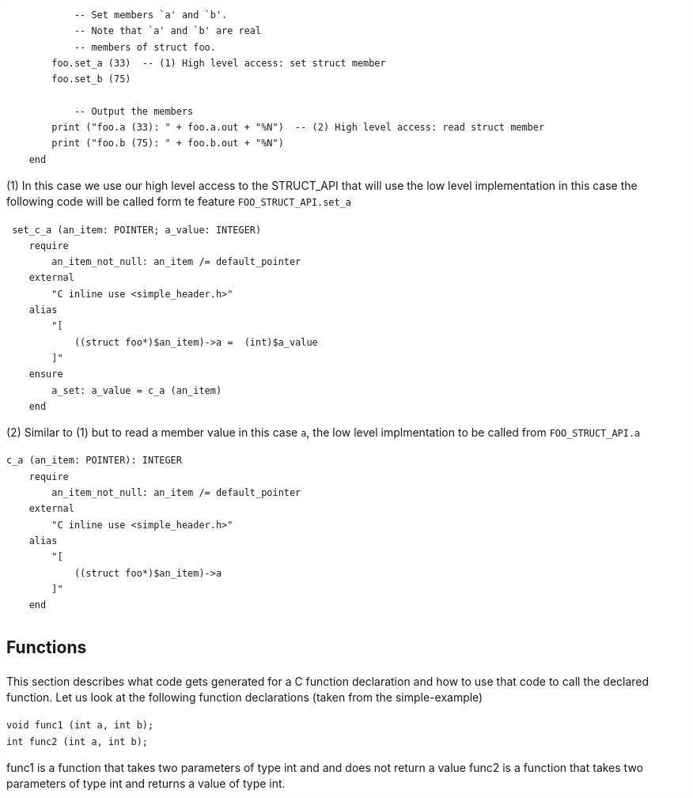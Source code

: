				-- Set members `a' and `b'.
				-- Note that `a' and `b' are real
				-- members of struct foo.
			foo.set_a (33)  -- (1) High level access: set struct member
			foo.set_b (75)   	 	

				-- Output the members
			print ("foo.a (33): " + foo.a.out + "%N")  -- (2) High level access: read struct member
			print ("foo.b (75): " + foo.b.out + "%N")
		end

(1) In this case we use our high level access to the STRUCT_API that will use the low level implementation in this case the following code will be called form te feature `FOO_STRUCT_API.set_a`

	 set_c_a (an_item: POINTER; a_value: INTEGER)
		require
			an_item_not_null: an_item /= default_pointer
		external
			"C inline use <simple_header.h>"
		alias
			"[
				((struct foo*)$an_item)->a =  (int)$a_value
			]"
		ensure
			a_set: a_value = c_a (an_item)
		end

(2) Similar to (1)  but to read a member value in this case `a`, the low level implmentation to be called from `FOO_STRUCT_API.a`


	c_a (an_item: POINTER): INTEGER
		require
			an_item_not_null: an_item /= default_pointer
		external
			"C inline use <simple_header.h>"
		alias
			"[
				((struct foo*)$an_item)->a
			]"
		end

<a name="functions"></a>
## Functions

This section describes what code gets generated for a C function declaration and how to use that code to call the declared function.
Let us look at the following function declarations (taken from the simple-example)

	void func1 (int a, int b);
	int func2 (int a, int b);

func1 is a function that takes two parameters of type int and and does not return a value
func2 is a function that takes two parameters of type int and returns a value of type int.
